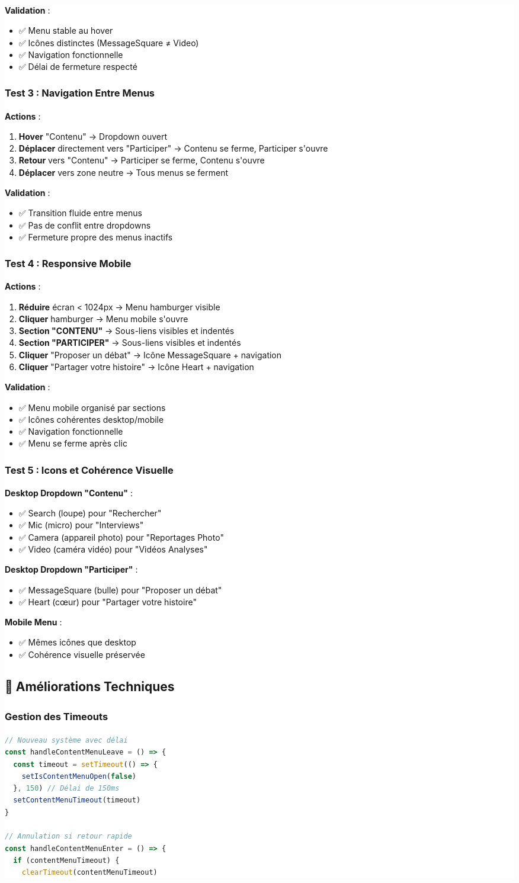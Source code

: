 **Validation** :
- ✅ Menu stable au hover
- ✅ Icônes distinctes (MessageSquare ≠ Video)
- ✅ Navigation fonctionnelle
- ✅ Délai de fermeture respecté

### Test 3 : Navigation Entre Menus
**Actions** :
1. **Hover** "Contenu" → Dropdown ouvert
2. **Déplacer** directement vers "Participer" → Contenu se ferme, Participer s'ouvre
3. **Retour** vers "Contenu" → Participer se ferme, Contenu s'ouvre
4. **Déplacer** vers zone neutre → Tous menus se ferment

**Validation** :
- ✅ Transition fluide entre menus
- ✅ Pas de conflit entre dropdowns
- ✅ Fermeture propre des menus inactifs

### Test 4 : Responsive Mobile
**Actions** :
1. **Réduire** écran < 1024px → Menu hamburger visible
2. **Cliquer** hamburger → Menu mobile s'ouvre
3. **Section "CONTENU"** → Sous-liens visibles et indentés
4. **Section "PARTICIPER"** → Sous-liens visibles et indentés
5. **Cliquer** "Proposer un débat" → Icône MessageSquare + navigation
6. **Cliquer** "Partager votre histoire" → Icône Heart + navigation

**Validation** :
- ✅ Menu mobile organisé par sections
- ✅ Icônes cohérentes desktop/mobile
- ✅ Navigation fonctionnelle
- ✅ Menu se ferme après clic

### Test 5 : Icons et Cohérence Visuelle
**Desktop Dropdown "Contenu"** :
- ✅ Search (loupe) pour "Rechercher"
- ✅ Mic (micro) pour "Interviews"
- ✅ Camera (appareil photo) pour "Reportages Photo"
- ✅ Video (caméra vidéo) pour "Vidéos Analyses"

**Desktop Dropdown "Participer"** :
- ✅ MessageSquare (bulle) pour "Proposer un débat"
- ✅ Heart (cœur) pour "Partager votre histoire"

**Mobile Menu** :
- ✅ Mêmes icônes que desktop
- ✅ Cohérence visuelle préservée

## 🎯 Améliorations Techniques

### **Gestion des Timeouts**
```typescript
// Nouveau système avec délai
const handleContentMenuLeave = () => {
  const timeout = setTimeout(() => {
    setIsContentMenuOpen(false)
  }, 150) // Délai de 150ms
  setContentMenuTimeout(timeout)
}

// Annulation si retour rapide
const handleContentMenuEnter = () => {
  if (contentMenuTimeout) {
    clearTimeout(contentMenuTimeout)
```